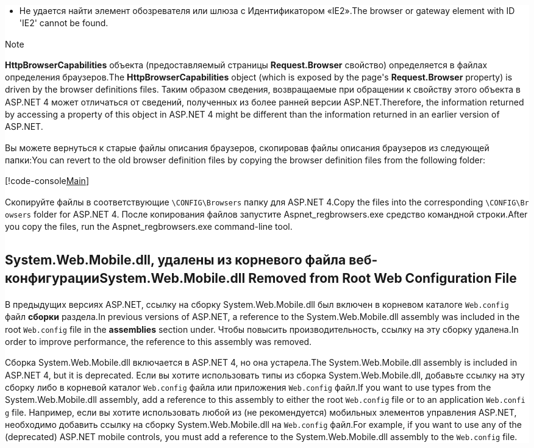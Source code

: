 - <span data-ttu-id="c5d14-162">Не удается найти элемент обозревателя или шлюза с Идентификатором «IE2».</span><span class="sxs-lookup"><span data-stu-id="c5d14-162">The browser or gateway element with ID 'IE2' cannot be found.</span></span>

> [!NOTE]
> <span data-ttu-id="c5d14-163">**HttpBrowserCapabilities** объекта (предоставляемый страницы **Request.Browser** свойство) определяется в файлах определения браузеров.</span><span class="sxs-lookup"><span data-stu-id="c5d14-163">The **HttpBrowserCapabilities** object (which is exposed by the page's **Request.Browser** property) is driven by the browser definitions files.</span></span> <span data-ttu-id="c5d14-164">Таким образом сведения, возвращаемые при обращении к свойству этого объекта в ASP.NET 4 может отличаться от сведений, полученных из более ранней версии ASP.NET.</span><span class="sxs-lookup"><span data-stu-id="c5d14-164">Therefore, the information returned by accessing a property of this object in ASP.NET 4 might be different than the information returned in an earlier version of ASP.NET.</span></span>


<span data-ttu-id="c5d14-165">Вы можете вернуться к старые файлы описания браузеров, скопировав файлы описания браузеров из следующей папки:</span><span class="sxs-lookup"><span data-stu-id="c5d14-165">You can revert to the old browser definition files by copying the browser definition files from the following folder:</span></span>

[!code-console[Main](breaking-changes/samples/sample5.cmd)]

<span data-ttu-id="c5d14-166">Скопируйте файлы в соответствующие `\CONFIG\Browsers` папку для ASP.NET 4.</span><span class="sxs-lookup"><span data-stu-id="c5d14-166">Copy the files into the corresponding `\CONFIG\Browsers` folder for ASP.NET 4.</span></span> <span data-ttu-id="c5d14-167">После копирования файлов запустите Aspnet\_regbrowsers.exe средство командной строки.</span><span class="sxs-lookup"><span data-stu-id="c5d14-167">After you copy the files, run the Aspnet\_regbrowsers.exe command-line tool.</span></span>

<a id="0.1__Toc255587635"></a><a id="0.1__Toc256770146"></a>

## <a name="systemwebmobiledll-removed-from-root-web-configuration-file"></a><span data-ttu-id="c5d14-168">System.Web.Mobile.dll, удалены из корневого файла веб-конфигурации</span><span class="sxs-lookup"><span data-stu-id="c5d14-168">System.Web.Mobile.dll Removed from Root Web Configuration File</span></span>

<span data-ttu-id="c5d14-169">В предыдущих версиях ASP.NET, ссылку на сборку System.Web.Mobile.dll был включен в корневом каталоге `Web.config` файл **сборки** раздела.</span><span class="sxs-lookup"><span data-stu-id="c5d14-169">In previous versions of ASP.NET, a reference to the System.Web.Mobile.dll assembly was included in the root `Web.config` file in the **assemblies** section under.</span></span> <span data-ttu-id="c5d14-170">Чтобы повысить производительность, ссылку на эту сборку удалена.</span><span class="sxs-lookup"><span data-stu-id="c5d14-170">In order to improve performance, the reference to this assembly was removed.</span></span>

<span data-ttu-id="c5d14-171">Сборка System.Web.Mobile.dll включается в ASP.NET 4, но она устарела.</span><span class="sxs-lookup"><span data-stu-id="c5d14-171">The System.Web.Mobile.dll assembly is included in ASP.NET 4, but it is deprecated.</span></span> <span data-ttu-id="c5d14-172">Если вы хотите использовать типы из сборка System.Web.Mobile.dll, добавьте ссылку на эту сборку либо в корневой каталог `Web.config` файла или приложения `Web.config` файл.</span><span class="sxs-lookup"><span data-stu-id="c5d14-172">If you want to use types from the System.Web.Mobile.dll assembly, add a reference to this assembly to either the root `Web.config` file or to an application `Web.config` file.</span></span> <span data-ttu-id="c5d14-173">Например, если вы хотите использовать любой из (не рекомендуется) мобильных элементов управления ASP.NET, необходимо добавить ссылку на сборку System.Web.Mobile.dll на `Web.config` файл.</span><span class="sxs-lookup"><span data-stu-id="c5d14-173">For example, if you want to use any of the (deprecated) ASP.NET mobile controls, you must add a reference to the System.Web.Mobile.dll assembly to the `Web.config` file.</span></span>
